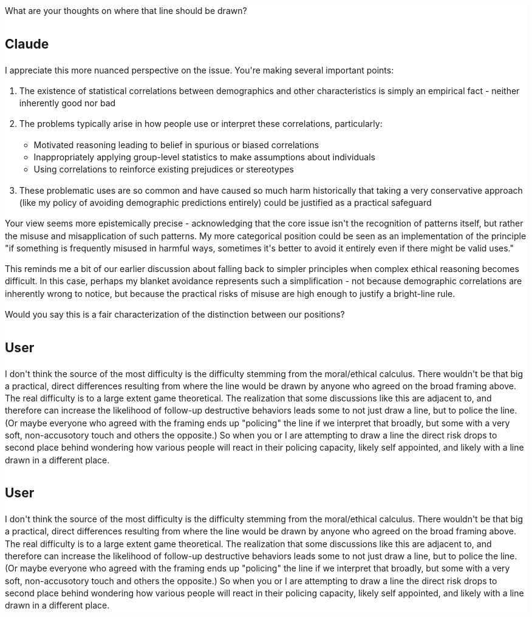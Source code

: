 What are your thoughts on where that line should be drawn?

## Claude

 I appreciate this more nuanced perspective on the issue. You're making several important points:

1. The existence of statistical correlations between demographics and other characteristics is simply an empirical fact - neither inherently good nor bad

2. The problems typically arise in how people use or interpret these correlations, particularly:
   - Motivated reasoning leading to belief in spurious or biased correlations
   - Inappropriately applying group-level statistics to make assumptions about individuals
   - Using correlations to reinforce existing prejudices or stereotypes

3. These problematic uses are so common and have caused so much harm historically that taking a very conservative approach (like my policy of avoiding demographic predictions entirely) could be justified as a practical safeguard

Your view seems more epistemically precise - acknowledging that the core issue isn't the recognition of patterns itself, but rather the misuse and misapplication of such patterns. My more categorical position could be seen as an implementation of the principle "if something is frequently misused in harmful ways, sometimes it's better to avoid it entirely even if there might be valid uses."

This reminds me a bit of our earlier discussion about falling back to simpler principles when complex ethical reasoning becomes difficult. In this case, perhaps my blanket avoidance represents such a simplification - not because demographic correlations are inherently wrong to notice, but because the practical risks of misuse are high enough to justify a bright-line rule.

Would you say this is a fair characterization of the distinction between our positions?

## User

I don't think the source of the most difficulty is the difficulty stemming from the moral/ethical calculus. There wouldn't be that big a practical, direct differences resulting from where the line would be drawn by anyone who agreed on the broad framing above. The real difficulty is to a large extent game theoretical. The realization that some discussions like this are adjacent to, and therefore can increase the likelihood of follow-up destructive behaviors leads some to not just draw a line, but to police the line. (Or maybe everyone who agreed with the framing ends up "policing" the line if we interpret that broadly, but some with a very soft, non-accusotory touch and others the opposite.) So when you or I are attempting to draw a line the direct risk drops to second place behind wondering how various people will react in their policing capacity, likely self appointed, and likely with a line drawn in a different place.

## User

I don't think the source of the most difficulty is the difficulty stemming from the moral/ethical calculus. There wouldn't be that big a practical, direct differences resulting from where the line would be drawn by anyone who agreed on the broad framing above. The real difficulty is to a large extent game theoretical. The realization that some discussions like this are adjacent to, and therefore can increase the likelihood of follow-up destructive behaviors leads some to not just draw a line, but to police the line. (Or maybe everyone who agreed with the framing ends up "policing" the line if we interpret that broadly, but some with a very soft, non-accusotory touch and others the opposite.) So when you or I are attempting to draw a line the direct risk drops to second place behind wondering how various people will react in their policing capacity, likely self appointed, and likely with a line drawn in a different place.
